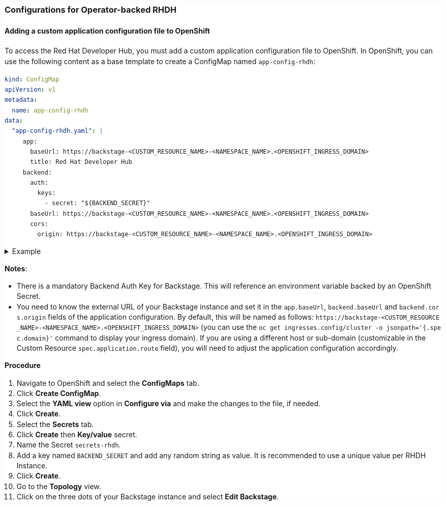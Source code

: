 ### Configurations for Operator-backed RHDH

#### Adding a custom application configuration file to OpenShift

To access the Red Hat Developer Hub, you must add a custom application configuration file to OpenShift.
In OpenShift, you can use the following content as a base template to create a ConfigMap named `app-config-rhdh`:

```yaml
kind: ConfigMap
apiVersion: v1
metadata:
  name: app-config-rhdh
data:
  "app-config-rhdh.yaml": |
     app:
       baseUrl: https://backstage-<CUSTOM_RESOURCE_NAME>-<NAMESPACE_NAME>.<OPENSHIFT_INGRESS_DOMAIN>
       title: Red Hat Developer Hub
     backend:
       auth:
         keys:
           - secret: "${BACKEND_SECRET}"
       baseUrl: https://backstage-<CUSTOM_RESOURCE_NAME>-<NAMESPACE_NAME>.<OPENSHIFT_INGRESS_DOMAIN>
       cors:
         origin: https://backstage-<CUSTOM_RESOURCE_NAME>-<NAMESPACE_NAME>.<OPENSHIFT_INGRESS_DOMAIN>
```

<details><summary>Example</summary></details>

**Notes**:
- There is a mandatory Backend Auth Key for Backstage. This will reference an environment variable backed by an OpenShift Secret.
- You need to know the external URL of your Backstage instance and set it in the `app.baseUrl`, `backend.baseUrl` and `backend.cors.origin` fields of the application configuration.
  By default, this will be named as follows: `https://backstage-<CUSTOM_RESOURCE_NAME>-<NAMESPACE_NAME>.<OPENSHIFT_INGRESS_DOMAIN>` (you can use the `oc get ingresses.config/cluster -o jsonpath='{.spec.domain}'` command to display your ingress domain).
  If you are using a different host or sub-domain (customizable in the Custom Resource `spec.application.route` field), you will need to adjust the application configuration accordingly.

**Procedure**

1. Navigate to OpenShift and select the **ConfigMaps** tab.
2. Click **Create ConfigMap**.
3. Select the **YAML view** option in **Configure via** and make the changes to the file, if needed.
4. Click **Create**.
5. Select the **Secrets** tab.
6. Click **Create** then **Key/value** secret.
7. Name the Secret `secrets-rhdh`.
8. Add a key named `BACKEND_SECRET` and add any random string as value. It is recommended to use a unique value per RHDH Instance.
9. Click **Create**.
10. Go to the **Topology** view.
11. Click on the three dots of your Backstage instance and select **Edit Backstage**.